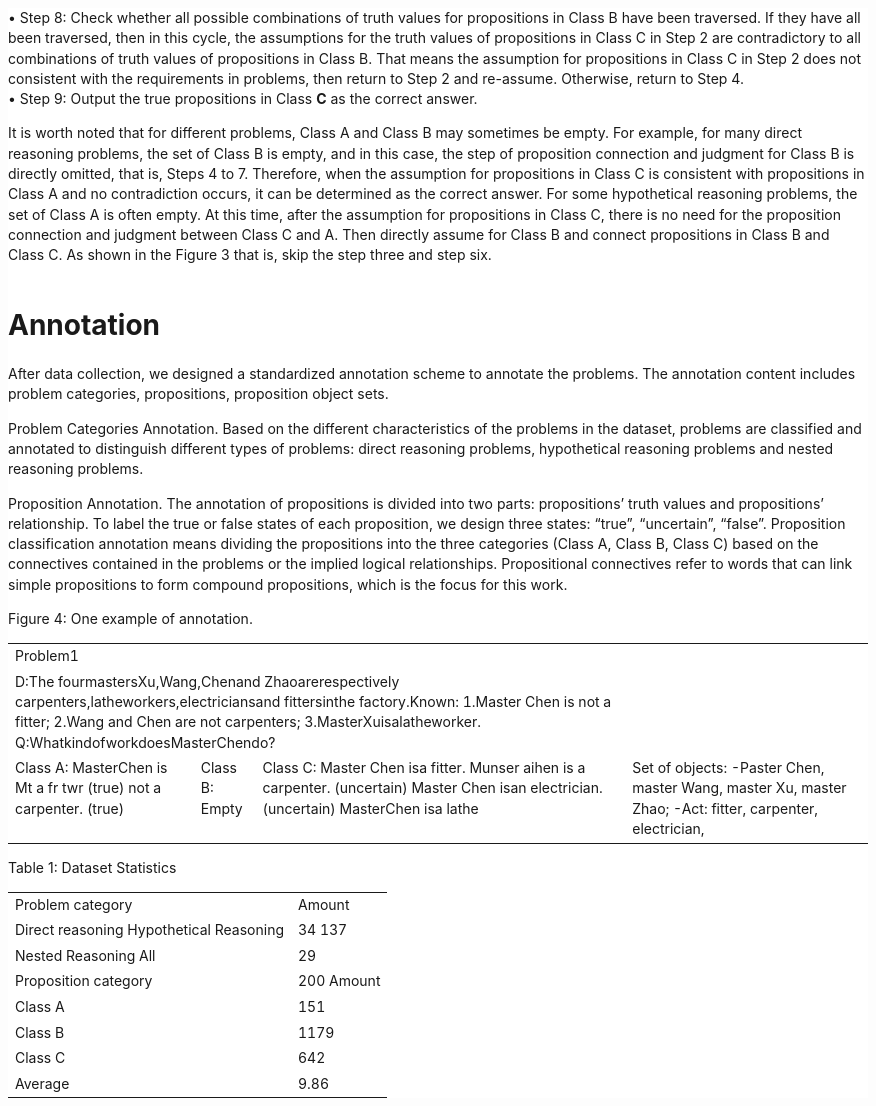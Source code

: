 • Step 8: Check whether all possible combinations of truth values for propositions in Class B have been traversed. If they have all been traversed, then in this cycle, the assumptions for the truth values of propositions in Class C in Step 2 are contradictory to all combinations of truth values of propositions in Class B. That means the assumption for propositions in Class C in Step 2 does not consistent with the requirements in problems, then return to Step 2 and re-assume. Otherwise, return to Step 4.   
• Step 9: Output the true propositions in Class $\mathbf { C }$ as the correct answer.

It is worth noted that for different problems, Class A and Class B may sometimes be empty. For example, for many direct reasoning problems, the set of Class B is empty, and in this case, the step of proposition connection and judgment for Class B is directly omitted, that is, Steps 4 to 7. Therefore, when the assumption for propositions in Class C is consistent with propositions in Class A and no contradiction occurs, it can be determined as the correct answer. For some hypothetical reasoning problems, the set of Class A is often empty. At this time, after the assumption for propositions in Class C, there is no need for the proposition connection and judgment between Class C and A. Then directly assume for Class B and connect propositions in Class B and Class C. As shown in the Figure 3 that is, skip the step three and step six.

# Annotation

After data collection, we designed a standardized annotation scheme to annotate the problems. The annotation content includes problem categories, propositions, proposition object sets.

Problem Categories Annotation. Based on the different characteristics of the problems in the dataset, problems are classified and annotated to distinguish different types of problems: direct reasoning problems, hypothetical reasoning problems and nested reasoning problems.

Proposition Annotation. The annotation of propositions is divided into two parts: propositions’ truth values and propositions’ relationship. To label the true or false states of each proposition, we design three states: “true”, “uncertain”, “false”. Proposition classification annotation means dividing the propositions into the three categories (Class A, Class B, Class C) based on the connectives contained in the problems or the implied logical relationships. Propositional connectives refer to words that can link simple propositions to form compound propositions, which is the focus for this work.

Figure 4: One example of annotation.   

<html><body><table><tr><td colspan="3">Problem1</td></tr><tr><td colspan="3">D:The fourmastersXu,Wang,Chenand Zhaoarerespectively carpenters,latheworkers,electriciansand fittersinthe factory.Known: 1.Master Chen is not a fitter; 2.Wang and Chen are not carpenters; 3.MasterXuisalatheworker. Q:WhatkindofworkdoesMasterChendo?</td></tr><tr><td>Class A: MasterChen is Mt a fr twr (true) not a carpenter. (true)</td><td>Class B: Empty</td><td>Class C: Master Chen isa fitter. Munser aihen is a carpenter. (uncertain) Master Chen isan electrician. (uncertain) MasterChen isa lathe</td><td>Set of objects: -Paster Chen, master Wang, master Xu, master Zhao; -Act: fitter, carpenter, electrician,</td></tr></table></body></html>

Table 1: Dataset Statistics   

<html><body><table><tr><td>Problem category</td><td>Amount</td></tr><tr><td>Direct reasoning Hypothetical Reasoning</td><td>34 137</td></tr><tr><td>Nested Reasoning All</td><td>29</td></tr><tr><td>Proposition category</td><td>200 Amount</td></tr><tr><td>Class A</td><td>151</td></tr><tr><td>Class B</td><td>1179</td></tr><tr><td>Class C</td><td>642</td></tr><tr><td>Average</td><td>9.86</td></tr></table></body></html>
